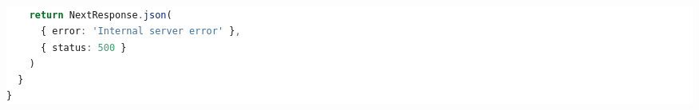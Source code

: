 ```typescript
    return NextResponse.json(
      { error: 'Internal server error' },
      { status: 500 }
    )
  }
}
```